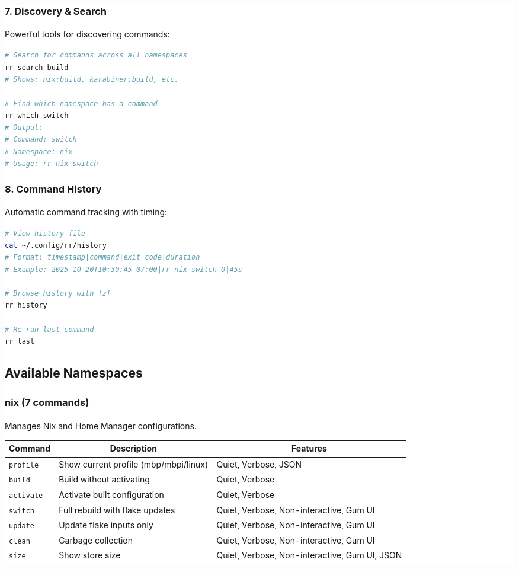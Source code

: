 ### 7. Discovery & Search

Powerful tools for discovering commands:

```bash
# Search for commands across all namespaces
rr search build
# Shows: nix:build, karabiner:build, etc.

# Find which namespace has a command
rr which switch
# Output:
# Command: switch
# Namespace: nix
# Usage: rr nix switch
```

### 8. Command History

Automatic command tracking with timing:

```bash
# View history file
cat ~/.config/rr/history
# Format: timestamp|command|exit_code|duration
# Example: 2025-10-20T10:30:45-07:00|rr nix switch|0|45s

# Browse history with fzf
rr history

# Re-run last command
rr last
```

## Available Namespaces

### nix (7 commands)

Manages Nix and Home Manager configurations.

| Command | Description | Features |
|---------|-------------|----------|
| `profile` | Show current profile (mbp/mbpi/linux) | Quiet, Verbose, JSON |
| `build` | Build without activating | Quiet, Verbose |
| `activate` | Activate built configuration | Quiet, Verbose |
| `switch` | Full rebuild with flake updates | Quiet, Verbose, Non-interactive, Gum UI |
| `update` | Update flake inputs only | Quiet, Verbose, Non-interactive, Gum UI |
| `clean` | Garbage collection | Quiet, Verbose, Non-interactive, Gum UI |
| `size` | Show store size | Quiet, Verbose, Non-interactive, Gum UI, JSON |
